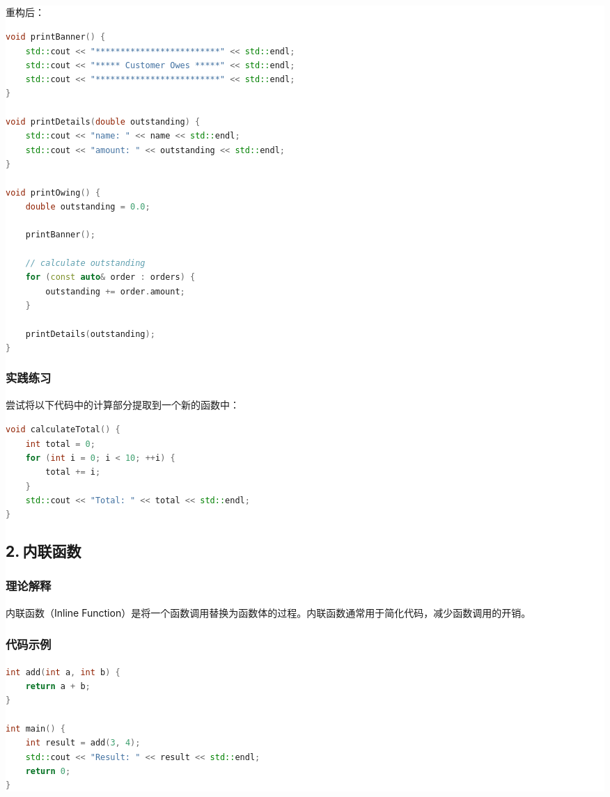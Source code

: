 重构后：

```cpp
void printBanner() {
    std::cout << "*************************" << std::endl;
    std::cout << "***** Customer Owes *****" << std::endl;
    std::cout << "*************************" << std::endl;
}

void printDetails(double outstanding) {
    std::cout << "name: " << name << std::endl;
    std::cout << "amount: " << outstanding << std::endl;
}

void printOwing() {
    double outstanding = 0.0;

    printBanner();

    // calculate outstanding
    for (const auto& order : orders) {
        outstanding += order.amount;
    }

    printDetails(outstanding);
}
```

### 实践练习

尝试将以下代码中的计算部分提取到一个新的函数中：

```cpp
void calculateTotal() {
    int total = 0;
    for (int i = 0; i < 10; ++i) {
        total += i;
    }
    std::cout << "Total: " << total << std::endl;
}
```

## 2. 内联函数

### 理论解释

内联函数（Inline Function）是将一个函数调用替换为函数体的过程。内联函数通常用于简化代码，减少函数调用的开销。

### 代码示例

```cpp
int add(int a, int b) {
    return a + b;
}

int main() {
    int result = add(3, 4);
    std::cout << "Result: " << result << std::endl;
    return 0;
}
```
